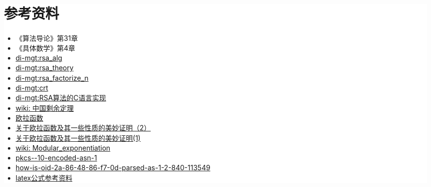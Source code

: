 
# 参考资料
- 《算法导论》第31章
- 《具体数学》第4章
- [di-mgt:rsa_alg](https://www.di-mgt.com.au/rsa_alg.html)
- [di-mgt:rsa_theory](https://www.di-mgt.com.au/rsa_theory.html)
- [di-mgt:rsa_factorize_n](https://www.di-mgt.com.au/rsa_factorize_n.html)
- [di-mgt:crt](https://www.di-mgt.com.au/crt.html)
- [di-mgt:RSA算法的C语言实现](https://www.di-mgt.com.au/bigdigits.html)
- [wiki: 中国剩余定理](https://zh.wikipedia.org/wiki/%E4%B8%AD%E5%9B%BD%E5%89%A9%E4%BD%99%E5%AE%9A%E7%90%86)
- [欧拉函数](http://oeis.org/wiki/Euler%27s_totient_function)
- [关于欧拉函数及其一些性质的美妙证明（2）](https://zhuanlan.zhihu.com/p/37067555)
- [关于欧拉函数及其一些性质的美妙证明(1)
](https://zhuanlan.zhihu.com/p/36979522)
- [wiki: Modular_exponentiation](https://en.wikipedia.org/wiki/Modular_exponentiation)
- [pkcs--10-encoded-asn-1](https://docs.microsoft.com/zh-cn/windows/desktop/SecCertEnroll/pkcs--10-encoded-asn-1)
- [how-is-oid-2a-86-48-86-f7-0d-parsed-as-1-2-840-113549](https://crypto.stackexchange.com/questions/29115/how-is-oid-2a-86-48-86-f7-0d-parsed-as-1-2-840-113549)
- [latex公式参考资料](https://www.zybuluo.com/codeep/note/163962)
